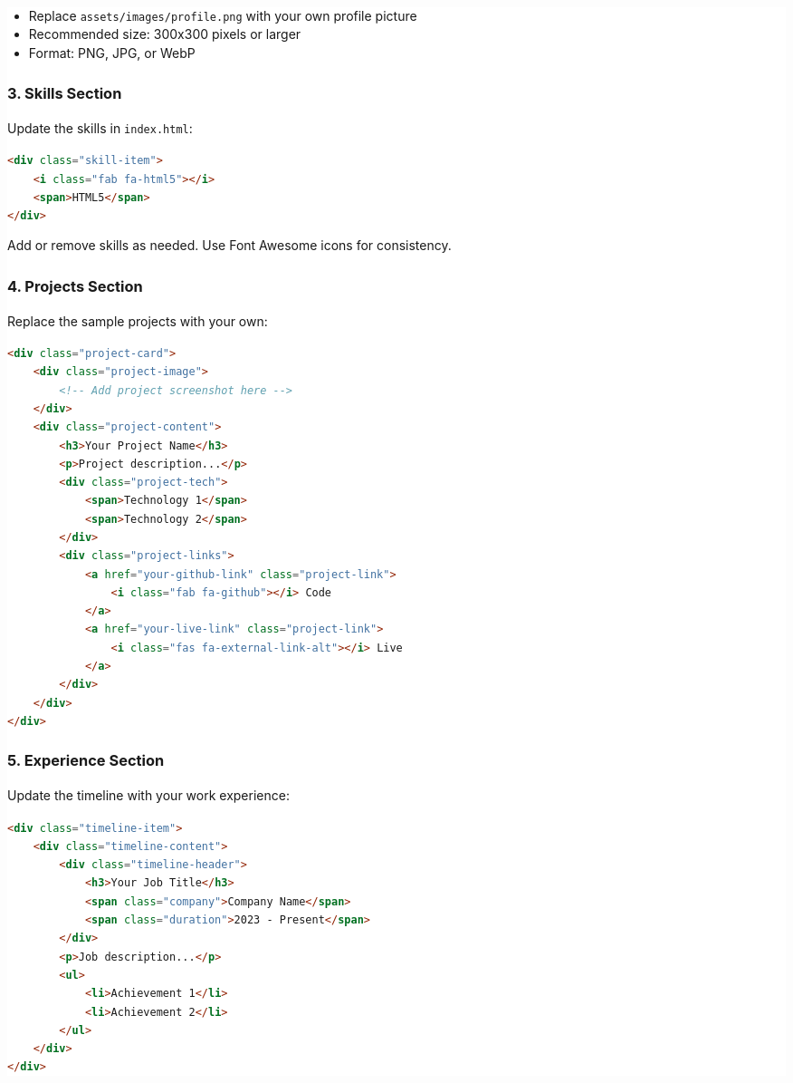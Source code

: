 - Replace `assets/images/profile.png` with your own profile picture
- Recommended size: 300x300 pixels or larger
- Format: PNG, JPG, or WebP

### 3. Skills Section

Update the skills in `index.html`:

```html
<div class="skill-item">
    <i class="fab fa-html5"></i>
    <span>HTML5</span>
</div>
```

Add or remove skills as needed. Use Font Awesome icons for consistency.

### 4. Projects Section

Replace the sample projects with your own:

```html
<div class="project-card">
    <div class="project-image">
        <!-- Add project screenshot here -->
    </div>
    <div class="project-content">
        <h3>Your Project Name</h3>
        <p>Project description...</p>
        <div class="project-tech">
            <span>Technology 1</span>
            <span>Technology 2</span>
        </div>
        <div class="project-links">
            <a href="your-github-link" class="project-link">
                <i class="fab fa-github"></i> Code
            </a>
            <a href="your-live-link" class="project-link">
                <i class="fas fa-external-link-alt"></i> Live
            </a>
        </div>
    </div>
</div>
```

### 5. Experience Section

Update the timeline with your work experience:

```html
<div class="timeline-item">
    <div class="timeline-content">
        <div class="timeline-header">
            <h3>Your Job Title</h3>
            <span class="company">Company Name</span>
            <span class="duration">2023 - Present</span>
        </div>
        <p>Job description...</p>
        <ul>
            <li>Achievement 1</li>
            <li>Achievement 2</li>
        </ul>
    </div>
</div>
```
